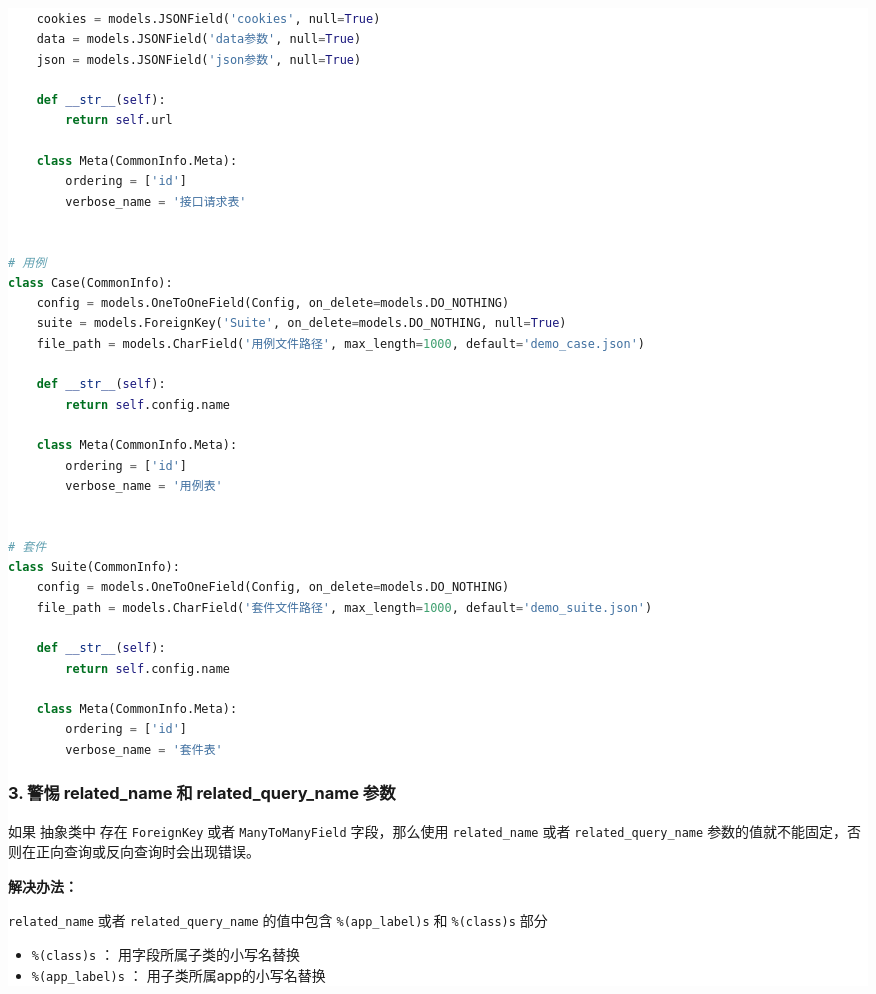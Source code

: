 ```python
    cookies = models.JSONField('cookies', null=True)
    data = models.JSONField('data参数', null=True)
    json = models.JSONField('json参数', null=True)

    def __str__(self):
        return self.url

    class Meta(CommonInfo.Meta):
        ordering = ['id']
        verbose_name = '接口请求表'


# 用例
class Case(CommonInfo):
    config = models.OneToOneField(Config, on_delete=models.DO_NOTHING)
    suite = models.ForeignKey('Suite', on_delete=models.DO_NOTHING, null=True)
    file_path = models.CharField('用例文件路径', max_length=1000, default='demo_case.json')

    def __str__(self):
        return self.config.name

    class Meta(CommonInfo.Meta):
        ordering = ['id']
        verbose_name = '用例表'


# 套件
class Suite(CommonInfo):
    config = models.OneToOneField(Config, on_delete=models.DO_NOTHING)
    file_path = models.CharField('套件文件路径', max_length=1000, default='demo_suite.json')

    def __str__(self):
        return self.config.name

    class Meta(CommonInfo.Meta):
        ordering = ['id']
        verbose_name = '套件表'

```

### 3. 警惕 related_name 和 related_query_name 参数

如果 抽象类中 存在 `ForeignKey` 或者 `ManyToManyField` 字段，那么使用 `related_name` 或者 `related_query_name` 参数的值就不能固定，否则在正向查询或反向查询时会出现错误。

**解决办法：**

`related_name` 或者 `related_query_name` 的值中包含 `%(app_label)s`  和  `%(class)s`  部分

-   `%(class)s`  ： 用字段所属子类的小写名替换  
-   `%(app_label)s`  ： 用子类所属app的小写名替换  
